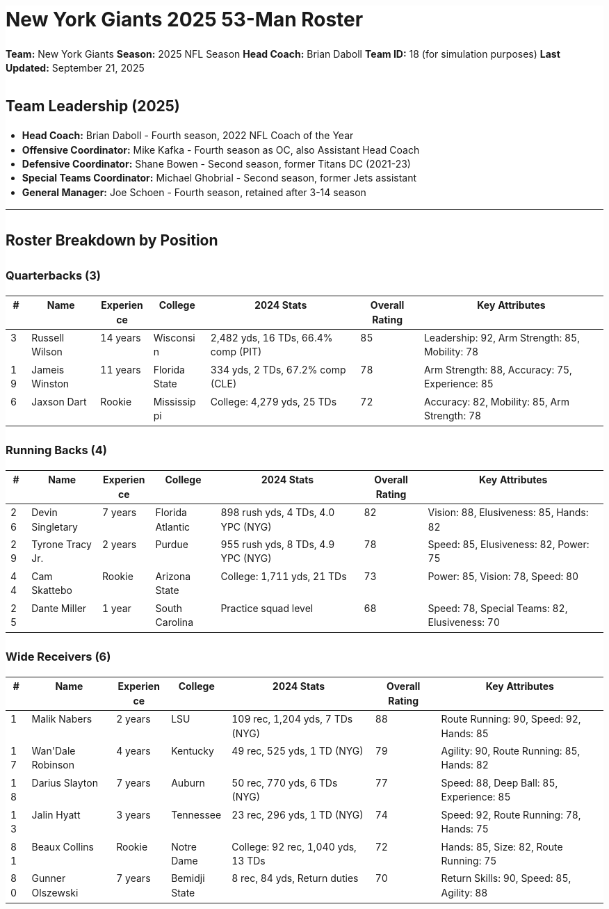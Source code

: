 # New York Giants 2025 53-Man Roster

**Team:** New York Giants
**Season:** 2025 NFL Season
**Head Coach:** Brian Daboll
**Team ID:** 18 (for simulation purposes)
**Last Updated:** September 21, 2025

## Team Leadership (2025)
- **Head Coach:** Brian Daboll - Fourth season, 2022 NFL Coach of the Year
- **Offensive Coordinator:** Mike Kafka - Fourth season as OC, also Assistant Head Coach
- **Defensive Coordinator:** Shane Bowen - Second season, former Titans DC (2021-23)
- **Special Teams Coordinator:** Michael Ghobrial - Second season, former Jets assistant
- **General Manager:** Joe Schoen - Fourth season, retained after 3-14 season

---

## Roster Breakdown by Position

### Quarterbacks (3)
| # | Name | Experience | College | 2024 Stats | Overall Rating | Key Attributes |
|---|------|------------|---------|-------------|----------------|----------------|
| 3 | Russell Wilson | 14 years | Wisconsin | 2,482 yds, 16 TDs, 66.4% comp (PIT) | 85 | Leadership: 92, Arm Strength: 85, Mobility: 78 |
| 19 | Jameis Winston | 11 years | Florida State | 334 yds, 2 TDs, 67.2% comp (CLE) | 78 | Arm Strength: 88, Accuracy: 75, Experience: 85 |
| 6 | Jaxson Dart | Rookie | Mississippi | College: 4,279 yds, 25 TDs | 72 | Accuracy: 82, Mobility: 85, Arm Strength: 78 |

### Running Backs (4)
| # | Name | Experience | College | 2024 Stats | Overall Rating | Key Attributes |
|---|------|------------|---------|-------------|----------------|----------------|
| 26 | Devin Singletary | 7 years | Florida Atlantic | 898 rush yds, 4 TDs, 4.0 YPC (NYG) | 82 | Vision: 88, Elusiveness: 85, Hands: 82 |
| 29 | Tyrone Tracy Jr. | 2 years | Purdue | 955 rush yds, 8 TDs, 4.9 YPC (NYG) | 78 | Speed: 85, Elusiveness: 82, Power: 75 |
| 44 | Cam Skattebo | Rookie | Arizona State | College: 1,711 yds, 21 TDs | 73 | Power: 85, Vision: 78, Speed: 80 |
| 25 | Dante Miller | 1 year | South Carolina | Practice squad level | 68 | Speed: 78, Special Teams: 82, Elusiveness: 70 |

### Wide Receivers (6)
| # | Name | Experience | College | 2024 Stats | Overall Rating | Key Attributes |
|---|------|------------|---------|-------------|----------------|----------------|
| 1 | Malik Nabers | 2 years | LSU | 109 rec, 1,204 yds, 7 TDs (NYG) | 88 | Route Running: 90, Speed: 92, Hands: 85 |
| 17 | Wan'Dale Robinson | 4 years | Kentucky | 49 rec, 525 yds, 1 TD (NYG) | 79 | Agility: 90, Route Running: 85, Hands: 82 |
| 18 | Darius Slayton | 7 years | Auburn | 50 rec, 770 yds, 6 TDs (NYG) | 77 | Speed: 88, Deep Ball: 85, Experience: 85 |
| 13 | Jalin Hyatt | 3 years | Tennessee | 23 rec, 296 yds, 1 TD (NYG) | 74 | Speed: 92, Route Running: 78, Hands: 75 |
| 81 | Beaux Collins | Rookie | Notre Dame | College: 92 rec, 1,040 yds, 13 TDs | 72 | Hands: 85, Size: 82, Route Running: 75 |
| 80 | Gunner Olszewski | 7 years | Bemidji State | 8 rec, 84 yds, Return duties | 70 | Return Skills: 90, Speed: 85, Agility: 88 |
